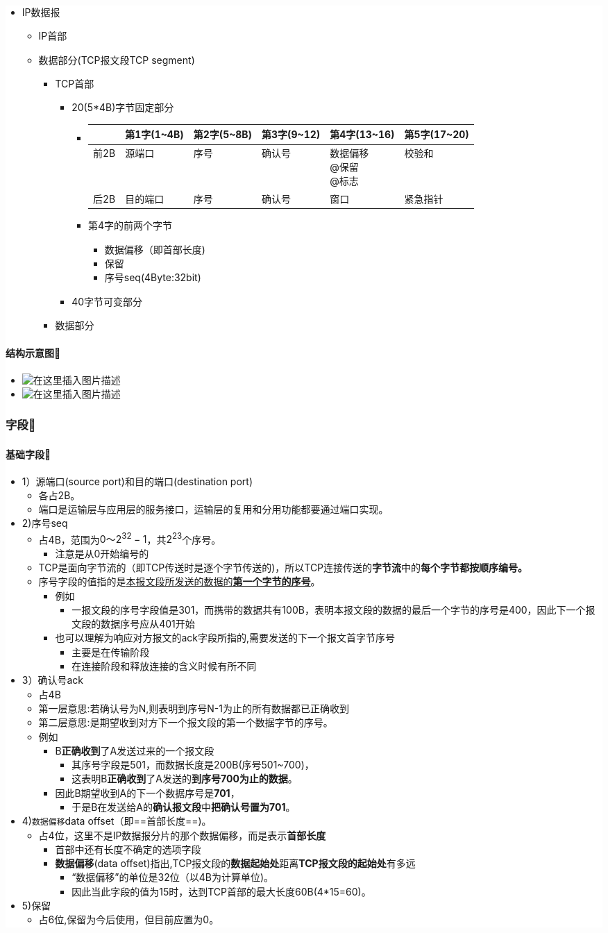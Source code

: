 - IP数据报

  - IP首部

  - 数据部分(TCP报文段TCP segment)

    - TCP首部

      - 20(5*4B)字节固定部分

        - |      | 第1字(1~4B) | 第2字(5~8B) | 第3字(9~12) | 第4字(13~16)                   | 第5字(17~20) |
          | ---- | ----------- | ----------- | ----------- | ------------------------------ | ------------ |
          | 前2B | 源端口      | 序号        | 确认号      | 数据偏移<br />@保留<br />@标志 | 校验和       |
          | 后2B | 目的端口    | 序号        | 确认号      | 窗口                           | 紧急指针     |

        - 第4字的前两个字节

          - 数据偏移（即首部长度)
          - 保留
          - 序号seq(4Byte:32bit)

      - 40字节可变部分

    - 数据部分

#### 结构示意图🎈

- ![在这里插入图片描述](https://img-blog.csdnimg.cn/2ffca365264347bcb811c262bc3b9725.png?x-oss-process=image/watermark,type_d3F5LXplbmhlaQ,shadow_50,text_Q1NETiBAeHVjaGFveGluMTM3NQ==,size_16,color_FFFFFF,t_70,g_se,x_16)
- ![在这里插入图片描述](https://img-blog.csdnimg.cn/62c6f185b3d34e159fe064dc285a9912.png)

###  字段🎈

#### 基础字段🎈

- 1）源端口(source port)和目的端口(destination port)
  - 各占2B。
  - 端口是运输层与应用层的服务接口，运输层的复用和分用功能都要通过端口实现。
- 2)序号seq
  - 占4B，范围为$0～2^{32}-1$，共$2^{23}$个序号。
    - 注意是从0开始编号的
  - TCP是面向字节流的（即TCP传送时是逐个字节传送的)，所以TCP连接传送的**字节流**中的**每个字节都按顺序编号。**
  - 序号字段的值指的是<u>本报文段所发送的数据的**第一个字节的序号**</u>。
    - 例如
      - 一报文段的序号字段值是301，而携带的数据共有100B，表明本报文段的数据的最后一个字节的序号是400，因此下一个报文段的数据序号应从401开始
    - 也可以理解为响应对方报文的ack字段所指的,需要发送的下一个报文首字节序号
      - 主要是在传输阶段
      - 在连接阶段和释放连接的含义时候有所不同
- 3）确认号ack
  - 占4B
  - 第一层意思:若确认号为N,则表明到序号N-1为止的所有数据都已正确收到
  - 第二层意思:是期望收到对方下一个报文段的第一个数据字节的序号。
  - 例如
    - B**正确收到**了A发送过来的一个报文段
      - 其序号字段是501，而数据长度是200B(序号501~700)，
      - 这表明B**正确收到**了A发送的**到序号700为止的数据**。
    - 因此B期望收到A的下一个数据序号是**701**，
      - 于是B在发送给A的**确认报文段**中**把确认号置为701**。
- 4)`数据偏移`data offset（即==首部长度==)。
  - 占4位，这里不是IP数据报分片的那个数据偏移，而是表示**首部长度**
    - 首部中还有长度不确定的选项字段
    - **数据偏移**(data offset)指出,TCP报文段的**数据起始处**距离**TCP报文段的起始处**有多远
      - “数据偏移”的单位是32位（以4B为计算单位)。
      - 因此当此字段的值为15时，达到TCP首部的最大长度60B(4*15=60)。
- 5)保留
  - 占6位,保留为今后使用，但目前应置为0。
